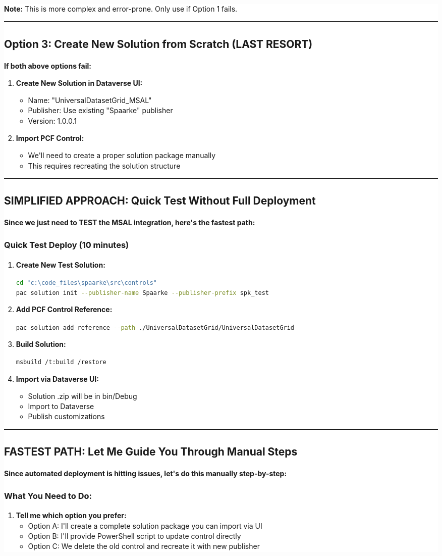 **Note:** This is more complex and error-prone. Only use if Option 1 fails.

---

## Option 3: Create New Solution from Scratch (LAST RESORT)

**If both above options fail:**

1. **Create New Solution in Dataverse UI:**
   - Name: "UniversalDatasetGrid_MSAL"
   - Publisher: Use existing "Spaarke" publisher
   - Version: 1.0.0.1

2. **Import PCF Control:**
   - We'll need to create a proper solution package manually
   - This requires recreating the solution structure

---

## SIMPLIFIED APPROACH: Quick Test Without Full Deployment

**Since we just need to TEST the MSAL integration, here's the fastest path:**

### Quick Test Deploy (10 minutes)

1. **Create New Test Solution:**
   ```bash
   cd "c:\code_files\spaarke\src\controls"
   pac solution init --publisher-name Spaarke --publisher-prefix spk_test
   ```

2. **Add PCF Control Reference:**
   ```bash
   pac solution add-reference --path ./UniversalDatasetGrid/UniversalDatasetGrid
   ```

3. **Build Solution:**
   ```bash
   msbuild /t:build /restore
   ```

4. **Import via Dataverse UI:**
   - Solution .zip will be in bin/Debug
   - Import to Dataverse
   - Publish customizations

---

## FASTEST PATH: Let Me Guide You Through Manual Steps

**Since automated deployment is hitting issues, let's do this manually step-by-step:**

### What You Need to Do:

1. **Tell me which option you prefer:**
   - Option A: I'll create a complete solution package you can import via UI
   - Option B: I'll provide PowerShell script to update control directly
   - Option C: We delete the old control and recreate it with new publisher
